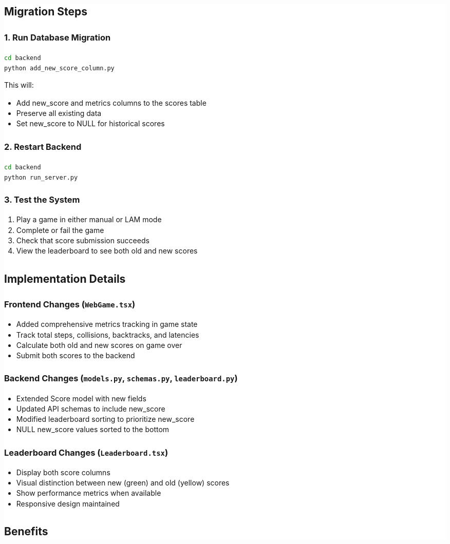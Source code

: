 ```typescript
```

## Migration Steps

### 1. Run Database Migration
```bash
cd backend
python add_new_score_column.py
```

This will:
- Add new_score and metrics columns to the scores table
- Preserve all existing data
- Set new_score to NULL for historical scores

### 2. Restart Backend
```bash
cd backend
python run_server.py
```

### 3. Test the System
1. Play a game in either manual or LAM mode
2. Complete or fail the game
3. Check that score submission succeeds
4. View the leaderboard to see both old and new scores

## Implementation Details

### Frontend Changes (`WebGame.tsx`)
- Added comprehensive metrics tracking in game state
- Track total steps, collisions, backtracks, and latencies
- Calculate both old and new scores on game over
- Submit both scores to the backend

### Backend Changes (`models.py`, `schemas.py`, `leaderboard.py`)
- Extended Score model with new fields
- Updated API schemas to include new_score
- Modified leaderboard sorting to prioritize new_score
- NULL new_score values sorted to the bottom

### Leaderboard Changes (`Leaderboard.tsx`)
- Display both score columns
- Visual distinction between new (green) and old (yellow) scores
- Show performance metrics when available
- Responsive design maintained

## Benefits
